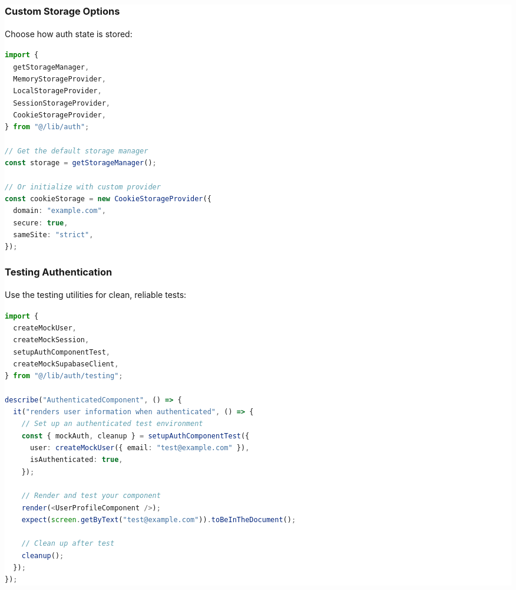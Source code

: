 ### Custom Storage Options

Choose how auth state is stored:

```typescript
import {
  getStorageManager,
  MemoryStorageProvider,
  LocalStorageProvider,
  SessionStorageProvider,
  CookieStorageProvider,
} from "@/lib/auth";

// Get the default storage manager
const storage = getStorageManager();

// Or initialize with custom provider
const cookieStorage = new CookieStorageProvider({
  domain: "example.com",
  secure: true,
  sameSite: "strict",
});
```

### Testing Authentication

Use the testing utilities for clean, reliable tests:

```typescript
import {
  createMockUser,
  createMockSession,
  setupAuthComponentTest,
  createMockSupabaseClient,
} from "@/lib/auth/testing";

describe("AuthenticatedComponent", () => {
  it("renders user information when authenticated", () => {
    // Set up an authenticated test environment
    const { mockAuth, cleanup } = setupAuthComponentTest({
      user: createMockUser({ email: "test@example.com" }),
      isAuthenticated: true,
    });

    // Render and test your component
    render(<UserProfileComponent />);
    expect(screen.getByText("test@example.com")).toBeInTheDocument();

    // Clean up after test
    cleanup();
  });
});
```
